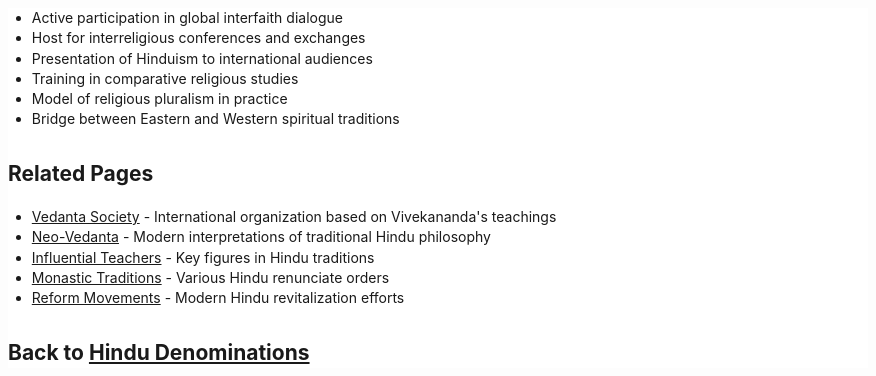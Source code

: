 - Active participation in global interfaith dialogue
- Host for interreligious conferences and exchanges
- Presentation of Hinduism to international audiences
- Training in comparative religious studies
- Model of religious pluralism in practice
- Bridge between Eastern and Western spiritual traditions

## Related Pages

- [Vedanta Society](./vedanta_society.md) - International organization based on Vivekananda's teachings
- [Neo-Vedanta](./neo_vedanta.md) - Modern interpretations of traditional Hindu philosophy
- [Influential Teachers](./influential_teachers.md) - Key figures in Hindu traditions
- [Monastic Traditions](./monastic_traditions.md) - Various Hindu renunciate orders
- [Reform Movements](../history/reform_movements.md) - Modern Hindu revitalization efforts

## Back to [Hindu Denominations](./README.md)
